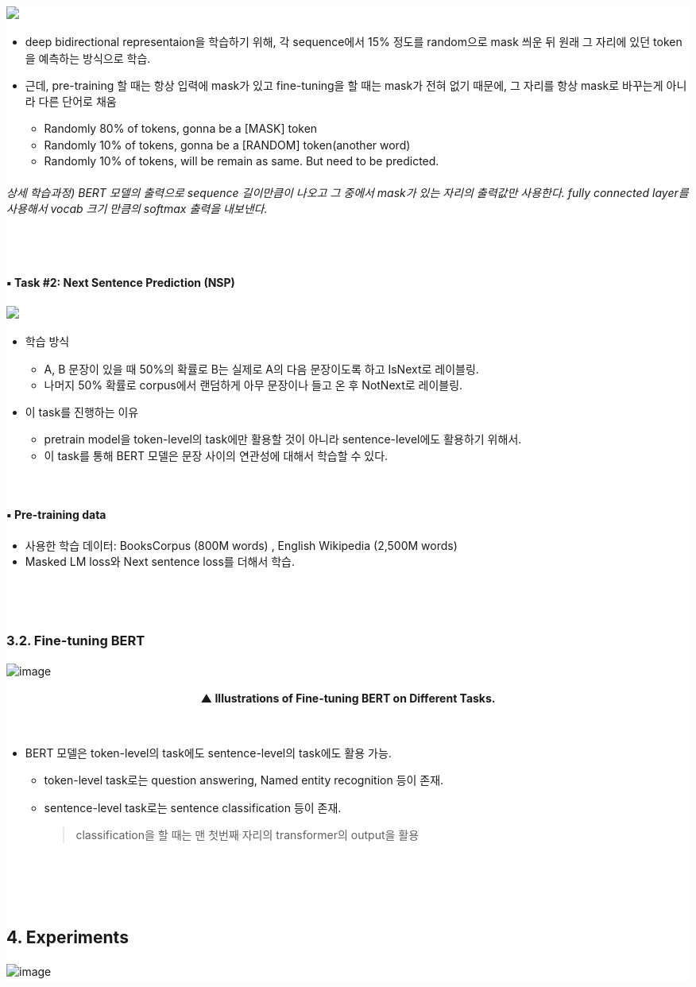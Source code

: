 <img height="70;" src="https://user-images.githubusercontent.com/42428487/103381480-3d5d4180-4b2f-11eb-904d-7fe20bf6484c.png">

-  deep bidirectional representaion을 학습하기 위해, 각 sequence에서 15% 정도를 random으로 mask 씌운 뒤 원래 그 자리에 있던 token을 예측하는 방식으로 학습.

- 근데, pre-training 할 때는 항상 입력에 mask가 있고 fine-tuning을 할 때는 mask가 전혀 없기 때문에, 그 자리를 항상 mask로 바꾸는게 아니라 다른 단어로 채움 
   - Randomly 80% of tokens, gonna be a [MASK] token
   - Randomly 10% of tokens, gonna be a [RANDOM] token(another word)
   - Randomly 10% of tokens, will be remain as same. But need to be predicted.

###### 상세 학습과정) BERT 모델의 출력으로 sequence 길이만큼이 나오고 그 중에서 mask가 있는 자리의 출력값만 사용한다. fully connected layer를 사용해서 vocab 크기 만큼의 softmax 출력을 내보낸다.


<br>

#### ▪ Task #2: Next Sentence Prediction (NSP)

<img height="200;" src="https://user-images.githubusercontent.com/42428487/103381959-b610cd80-4b30-11eb-8c17-fa7f082fc8a8.png">

- 학습 방식
   - A, B 문장이 있을 때 50%의 확률로 B는 실제로 A의 다음 문장이도록 하고 IsNext로 레이블링. 
   - 나머지 50% 확률로 corpus에서 랜덤하게 아무 문장이나 들고 온 후 NotNext로 레이블링.
   
- 이 task를 진행하는 이유
   - pretrain model을 token-level의 task에만 활용할 것이 아니라 sentence-level에도 활용하기 위해서.
   - 이 task를 통해 BERT 모델은 문장 사이의 연관성에 대해서 학습할 수 있다.


<br>

#### ▪ Pre-training data
- 사용한 학습 데이터: BooksCorpus (800M words) , English Wikipedia (2,500M words)
- Masked LM loss와 Next sentence loss를 더해서 학습.



<br><br>

### 3.2. Fine-tuning BERT
![image](https://user-images.githubusercontent.com/42428487/103382694-418b5e00-4b33-11eb-804a-034b0a2e34d0.png)

<p align="center"><strong> ▲ Illustrations of Fine-tuning BERT on Different Tasks.</strong></p><br>


- BERT 모델은 token-level의 task에도 sentence-level의 task에도 활용 가능.

   - token-level task로는 question answering, Named entity recognition 등이 존재.
   
   - sentence-level task로는 sentence classification 등이 존재.
   
      > classification을 할 때는 맨 첫번째 자리의 transformer의 output을 활용


<br><br><br>

## 4. Experiments
![image](https://user-images.githubusercontent.com/42428487/103383077-bca14400-4b34-11eb-8531-c38dbda8b350.png)
